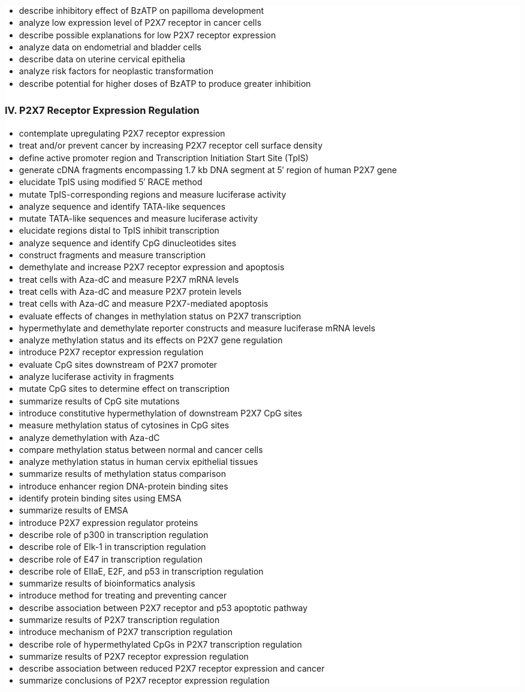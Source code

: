- describe inhibitory effect of BzATP on papilloma development
- analyze low expression level of P2X7 receptor in cancer cells
- describe possible explanations for low P2X7 receptor expression
- analyze data on endometrial and bladder cells
- describe data on uterine cervical epithelia
- analyze risk factors for neoplastic transformation
- describe potential for higher doses of BzATP to produce greater inhibition

### IV. P2X7 Receptor Expression Regulation

- contemplate upregulating P2X7 receptor expression
- treat and/or prevent cancer by increasing P2X7 receptor cell surface density
- define active promoter region and Transcription Initiation Start Site (TpIS)
- generate cDNA fragments encompassing 1.7 kb DNA segment at 5′ region of human P2X7 gene
- elucidate TpIS using modified 5′ RACE method
- mutate TpIS-corresponding regions and measure luciferase activity
- analyze sequence and identify TATA-like sequences
- mutate TATA-like sequences and measure luciferase activity
- elucidate regions distal to TpIS inhibit transcription
- analyze sequence and identify CpG dinucleotides sites
- construct fragments and measure transcription
- demethylate and increase P2X7 receptor expression and apoptosis
- treat cells with Aza-dC and measure P2X7 mRNA levels
- treat cells with Aza-dC and measure P2X7 protein levels
- treat cells with Aza-dC and measure P2X7-mediated apoptosis
- evaluate effects of changes in methylation status on P2X7 transcription
- hypermethylate and demethylate reporter constructs and measure luciferase mRNA levels
- analyze methylation status and its effects on P2X7 gene regulation
- introduce P2X7 receptor expression regulation
- evaluate CpG sites downstream of P2X7 promoter
- analyze luciferase activity in fragments
- mutate CpG sites to determine effect on transcription
- summarize results of CpG site mutations
- introduce constitutive hypermethylation of downstream P2X7 CpG sites
- measure methylation status of cytosines in CpG sites
- analyze demethylation with Aza-dC
- compare methylation status between normal and cancer cells
- analyze methylation status in human cervix epithelial tissues
- summarize results of methylation status comparison
- introduce enhancer region DNA-protein binding sites
- identify protein binding sites using EMSA
- summarize results of EMSA
- introduce P2X7 expression regulator proteins
- describe role of p300 in transcription regulation
- describe role of Elk-1 in transcription regulation
- describe role of E47 in transcription regulation
- describe role of EIIaE, E2F, and p53 in transcription regulation
- summarize results of bioinformatics analysis
- introduce method for treating and preventing cancer
- describe association between P2X7 receptor and p53 apoptotic pathway
- summarize results of P2X7 transcription regulation
- introduce mechanism of P2X7 transcription regulation
- describe role of hypermethylated CpGs in P2X7 transcription regulation
- summarize results of P2X7 receptor expression regulation
- describe association between reduced P2X7 receptor expression and cancer
- summarize conclusions of P2X7 receptor expression regulation
